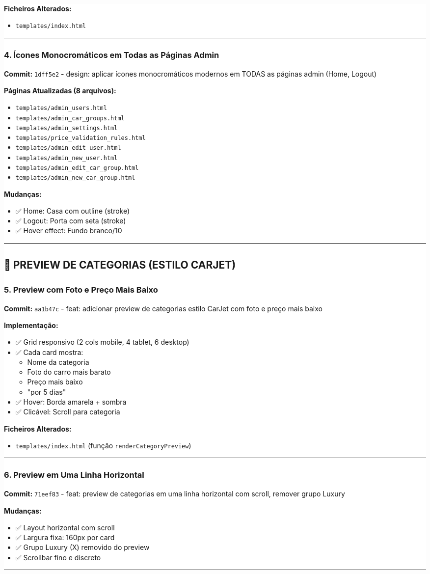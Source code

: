 **Ficheiros Alterados:**
- `templates/index.html`

---

### 4. Ícones Monocromáticos em Todas as Páginas Admin
**Commit:** `1dff5e2` - design: aplicar ícones monocromáticos modernos em TODAS as páginas admin (Home, Logout)

**Páginas Atualizadas (8 arquivos):**
- `templates/admin_users.html`
- `templates/admin_car_groups.html`
- `templates/admin_settings.html`
- `templates/price_validation_rules.html`
- `templates/admin_edit_user.html`
- `templates/admin_new_user.html`
- `templates/admin_edit_car_group.html`
- `templates/admin_new_car_group.html`

**Mudanças:**
- ✅ Home: Casa com outline (stroke)
- ✅ Logout: Porta com seta (stroke)
- ✅ Hover effect: Fundo branco/10

---

## 🚗 PREVIEW DE CATEGORIAS (ESTILO CARJET)

### 5. Preview com Foto e Preço Mais Baixo
**Commit:** `aa1b47c` - feat: adicionar preview de categorias estilo CarJet com foto e preço mais baixo

**Implementação:**
- ✅ Grid responsivo (2 cols mobile, 4 tablet, 6 desktop)
- ✅ Cada card mostra:
  - Nome da categoria
  - Foto do carro mais barato
  - Preço mais baixo
  - "por 5 dias"
- ✅ Hover: Borda amarela + sombra
- ✅ Clicável: Scroll para categoria

**Ficheiros Alterados:**
- `templates/index.html` (função `renderCategoryPreview`)

---

### 6. Preview em Uma Linha Horizontal
**Commit:** `71eef83` - feat: preview de categorias em uma linha horizontal com scroll, remover grupo Luxury

**Mudanças:**
- ✅ Layout horizontal com scroll
- ✅ Largura fixa: 160px por card
- ✅ Grupo Luxury (X) removido do preview
- ✅ Scrollbar fino e discreto

---
